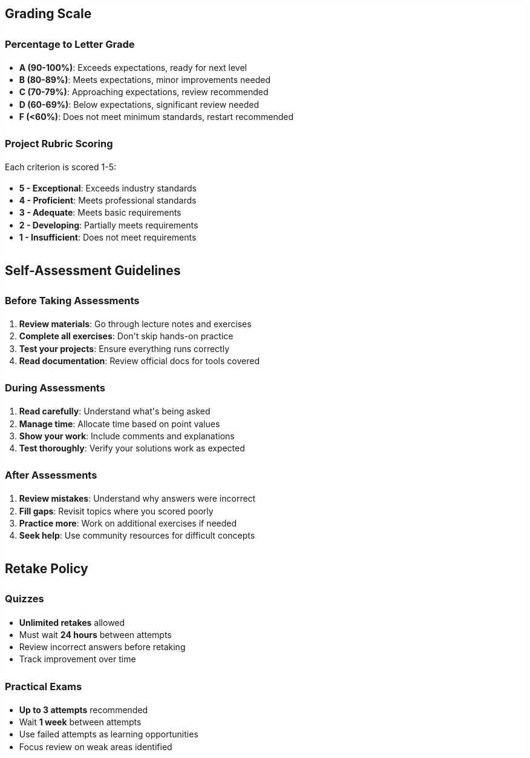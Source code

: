 ## Grading Scale

### Percentage to Letter Grade
- **A (90-100%)**: Exceeds expectations, ready for next level
- **B (80-89%)**: Meets expectations, minor improvements needed
- **C (70-79%)**: Approaching expectations, review recommended
- **D (60-69%)**: Below expectations, significant review needed
- **F (<60%)**: Does not meet minimum standards, restart recommended

### Project Rubric Scoring
Each criterion is scored 1-5:
- **5 - Exceptional**: Exceeds industry standards
- **4 - Proficient**: Meets professional standards
- **3 - Adequate**: Meets basic requirements
- **2 - Developing**: Partially meets requirements
- **1 - Insufficient**: Does not meet requirements

## Self-Assessment Guidelines

### Before Taking Assessments

1. **Review materials**: Go through lecture notes and exercises
2. **Complete all exercises**: Don't skip hands-on practice
3. **Test your projects**: Ensure everything runs correctly
4. **Read documentation**: Review official docs for tools covered

### During Assessments

1. **Read carefully**: Understand what's being asked
2. **Manage time**: Allocate time based on point values
3. **Show your work**: Include comments and explanations
4. **Test thoroughly**: Verify your solutions work as expected

### After Assessments

1. **Review mistakes**: Understand why answers were incorrect
2. **Fill gaps**: Revisit topics where you scored poorly
3. **Practice more**: Work on additional exercises if needed
4. **Seek help**: Use community resources for difficult concepts

## Retake Policy

### Quizzes
- **Unlimited retakes** allowed
- Must wait **24 hours** between attempts
- Review incorrect answers before retaking
- Track improvement over time

### Practical Exams
- **Up to 3 attempts** recommended
- Wait **1 week** between attempts
- Use failed attempts as learning opportunities
- Focus review on weak areas identified
